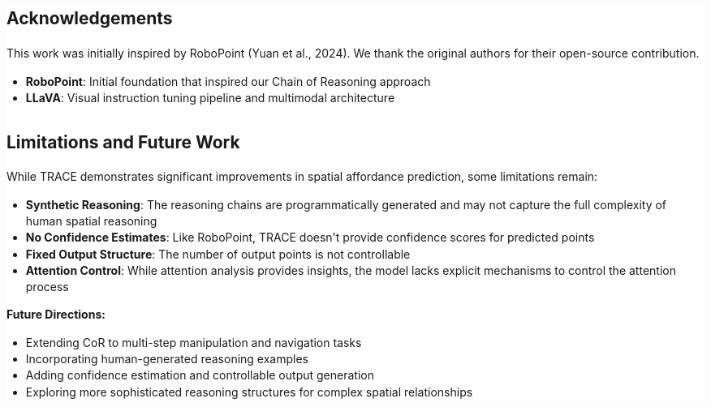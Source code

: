 ## Acknowledgements

This work was initially inspired by RoboPoint (Yuan et al., 2024). We thank the original authors for their open-source contribution.

- **RoboPoint**: Initial foundation that inspired our Chain of Reasoning approach
- **LLaVA**: Visual instruction tuning pipeline and multimodal architecture

## Limitations and Future Work

While TRACE demonstrates significant improvements in spatial affordance prediction, some limitations remain:

- **Synthetic Reasoning**: The reasoning chains are programmatically generated and may not capture the full complexity of human spatial reasoning
- **No Confidence Estimates**: Like RoboPoint, TRACE doesn't provide confidence scores for predicted points
- **Fixed Output Structure**: The number of output points is not controllable
- **Attention Control**: While attention analysis provides insights, the model lacks explicit mechanisms to control the attention process

**Future Directions:**
- Extending CoR to multi-step manipulation and navigation tasks
- Incorporating human-generated reasoning examples
- Adding confidence estimation and controllable output generation
- Exploring more sophisticated reasoning structures for complex spatial relationships
